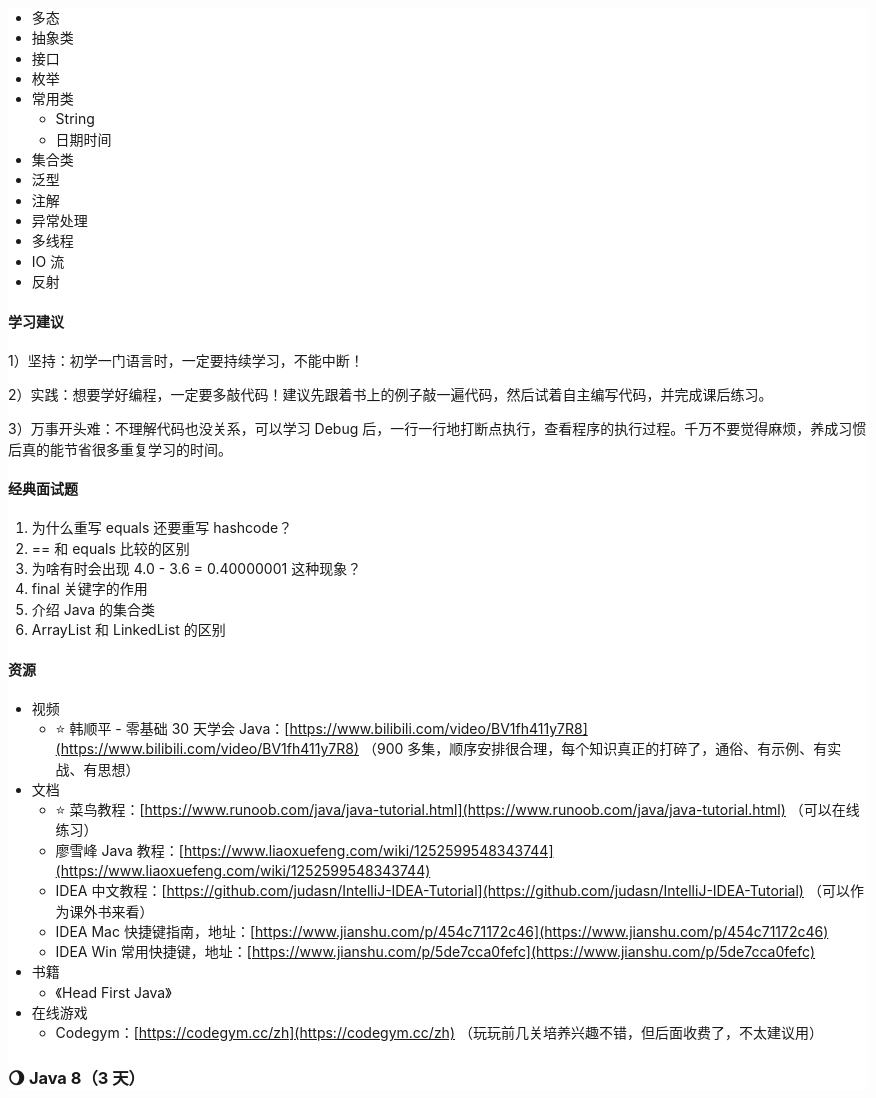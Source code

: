    - 多态
- 抽象类
- 接口
- 枚举
- 常用类 
   - String
   - 日期时间
- 集合类
- 泛型
- 注解
- 异常处理
- 多线程
- IO 流
- 反射

#### 学习建议

1）坚持：初学一门语言时，一定要持续学习，不能中断！

2）实践：想要学好编程，一定要多敲代码！建议先跟着书上的例子敲一遍代码，然后试着自主编写代码，并完成课后练习。

3）万事开头难：不理解代码也没关系，可以学习 Debug 后，一行一行地打断点执行，查看程序的执行过程。千万不要觉得麻烦，养成习惯后真的能节省很多重复学习的时间。

#### 经典面试题

1. 为什么重写 equals 还要重写 hashcode？
2. == 和 equals 比较的区别
3. 为啥有时会出现 4.0 - 3.6 = 0.40000001 这种现象？
4. final 关键字的作用
5. 介绍 Java 的集合类
6. ArrayList 和 LinkedList 的区别

#### 资源

-  视频 
   - ⭐ 韩顺平 - 零基础 30 天学会 Java：[https://www.bilibili.com/video/BV1fh411y7R8](https://www.bilibili.com/video/BV1fh411y7R8) （900 多集，顺序安排很合理，每个知识真正的打碎了，通俗、有示例、有实战、有思想）
-  文档 
   -  ⭐ 菜鸟教程：[https://www.runoob.com/java/java-tutorial.html](https://www.runoob.com/java/java-tutorial.html) （可以在线练习） 
   -  廖雪峰 Java 教程：[https://www.liaoxuefeng.com/wiki/1252599548343744](https://www.liaoxuefeng.com/wiki/1252599548343744) 
   -  IDEA 中文教程：[https://github.com/judasn/IntelliJ-IDEA-Tutorial](https://github.com/judasn/IntelliJ-IDEA-Tutorial) （可以作为课外书来看）
   -  IDEA Mac 快捷键指南，地址：[https://www.jianshu.com/p/454c71172c46](https://www.jianshu.com/p/454c71172c46) 
   -  IDEA Win 常用快捷键，地址：[https://www.jianshu.com/p/5de7cca0fefc](https://www.jianshu.com/p/5de7cca0fefc) 
-  书籍 
   - 《Head First Java》
-  在线游戏 
   - Codegym：[https://codegym.cc/zh](https://codegym.cc/zh) （玩玩前几关培养兴趣不错，但后面收费了，不太建议用）

### 🌖 Java 8（3 天）
